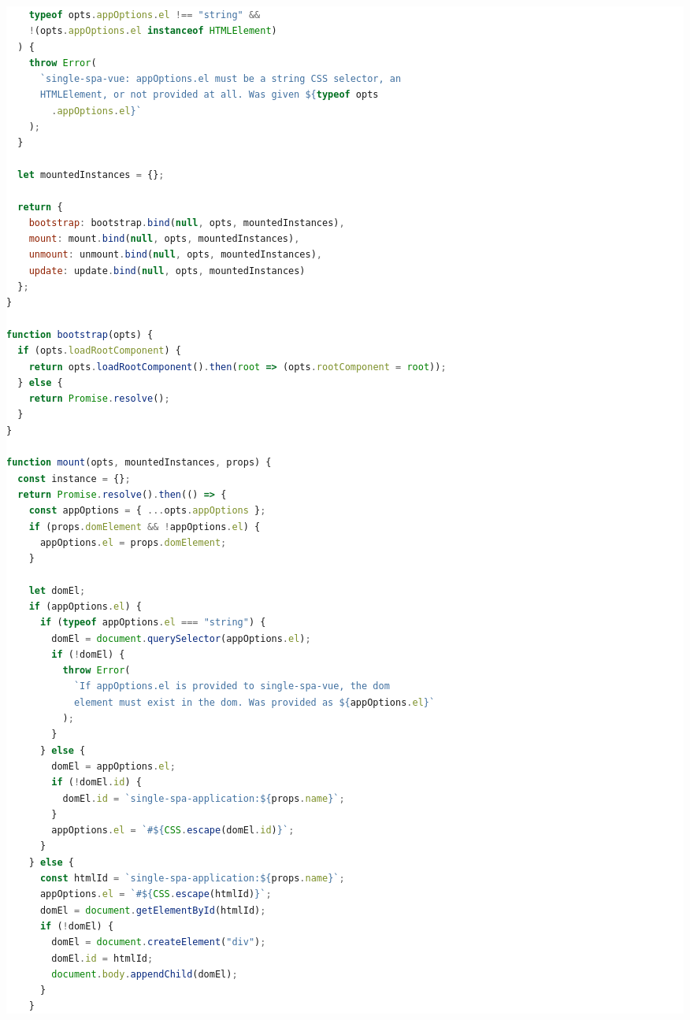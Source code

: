 ``` js
    typeof opts.appOptions.el !== "string" &&
    !(opts.appOptions.el instanceof HTMLElement)
  ) {
    throw Error(
      `single-spa-vue: appOptions.el must be a string CSS selector, an 
      HTMLElement, or not provided at all. Was given ${typeof opts
        .appOptions.el}`
    );
  }

  let mountedInstances = {};

  return {
    bootstrap: bootstrap.bind(null, opts, mountedInstances),
    mount: mount.bind(null, opts, mountedInstances),
    unmount: unmount.bind(null, opts, mountedInstances),
    update: update.bind(null, opts, mountedInstances)
  };
}

function bootstrap(opts) {
  if (opts.loadRootComponent) {
    return opts.loadRootComponent().then(root => (opts.rootComponent = root));
  } else {
    return Promise.resolve();
  }
}

function mount(opts, mountedInstances, props) {
  const instance = {};
  return Promise.resolve().then(() => {
    const appOptions = { ...opts.appOptions };
    if (props.domElement && !appOptions.el) {
      appOptions.el = props.domElement;
    }

    let domEl;
    if (appOptions.el) {
      if (typeof appOptions.el === "string") {
        domEl = document.querySelector(appOptions.el);
        if (!domEl) {
          throw Error(
            `If appOptions.el is provided to single-spa-vue, the dom 
            element must exist in the dom. Was provided as ${appOptions.el}`
          );
        }
      } else {
        domEl = appOptions.el;
        if (!domEl.id) {
          domEl.id = `single-spa-application:${props.name}`;
        }
        appOptions.el = `#${CSS.escape(domEl.id)}`;
      }
    } else {
      const htmlId = `single-spa-application:${props.name}`;
      appOptions.el = `#${CSS.escape(htmlId)}`;
      domEl = document.getElementById(htmlId);
      if (!domEl) {
        domEl = document.createElement("div");
        domEl.id = htmlId;
        document.body.appendChild(domEl);
      }
    }
```